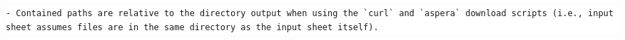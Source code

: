     - Contained paths are relative to the directory output when using the `curl` and `aspera` download scripts (i.e., input sheet assumes files are in the same directory as the input sheet itself).
